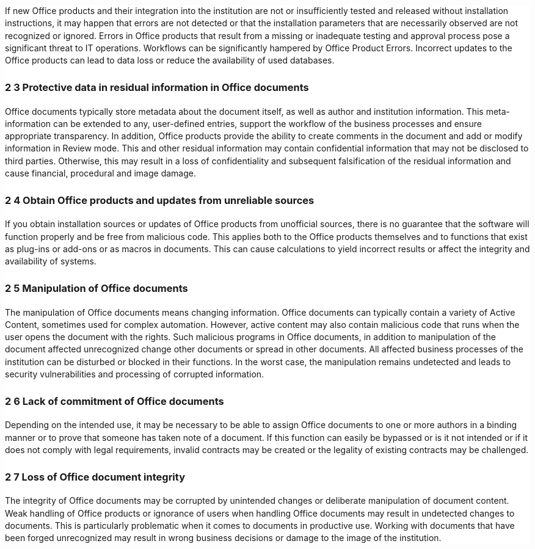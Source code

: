 If new Office products and their integration into the institution are not or insufficiently tested and released without installation instructions, it may happen that errors are not detected or that the installation parameters that are necessarily observed are not recognized or ignored. Errors in Office products that result from a missing or inadequate testing and approval process pose a significant threat to IT operations. Workflows can be significantly hampered by Office Product Errors. Incorrect updates to the Office products can lead to data loss or reduce the availability of used databases.

### 2 3 Protective data in residual information in Office documents
Office documents typically store metadata about the document itself, as well as author and institution information. This meta-information can be extended to any, user-defined entries, support the workflow of the business processes and ensure appropriate transparency. In addition, Office products provide the ability to create comments in the document and add or modify information in Review mode. This and other residual information may contain confidential information that may not be disclosed to third parties. Otherwise, this may result in a loss of confidentiality and subsequent falsification of the residual information and cause financial, procedural and image damage.

### 2 4 Obtain Office products and updates from unreliable sources

If you obtain installation sources or updates of Office products from unofficial sources, there is no guarantee that the software will function properly and be free from malicious code. This applies both to the Office products themselves and to functions that exist as plug-ins or add-ons or as macros in documents. This can cause calculations to yield incorrect results or affect the integrity and availability of systems.

### 2 5 Manipulation of Office documents

The manipulation of Office documents means changing information. Office documents can typically contain a variety of Active Content, sometimes used for complex automation. However, active content may also contain malicious code that runs when the user opens the document with the rights. Such malicious programs in Office documents, in addition to manipulation of the document affected unrecognized change other documents or spread in other documents. All affected business processes of the institution can be disturbed or blocked in their functions. In the worst case, the manipulation remains undetected and leads to security vulnerabilities and processing of corrupted information.

### 2 6 Lack of commitment of Office documents

Depending on the intended use, it may be necessary to be able to assign Office documents to one or more authors in a binding manner or to prove that someone has taken note of a document. If this function can easily be bypassed or is it not intended or if it does not comply with legal requirements, invalid contracts may be created or the legality of existing contracts may be challenged.

### 2 7 Loss of Office document integrity

The integrity of Office documents may be corrupted by unintended changes or deliberate manipulation of document content. Weak handling of Office products or ignorance of users when handling Office documents may result in undetected changes to documents. This is particularly problematic when it comes to documents in productive use. Working with documents that have been forged unrecognized may result in wrong business decisions or damage to the image of the institution.

